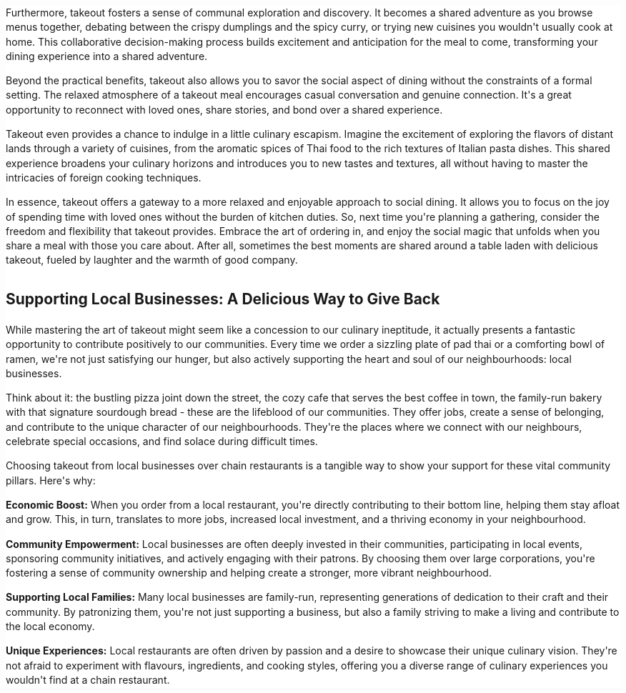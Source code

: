 Furthermore, takeout fosters a sense of communal exploration and discovery.  It becomes a shared adventure as you browse menus together, debating between the crispy dumplings and the spicy curry, or trying new cuisines you wouldn't usually cook at home. This collaborative decision-making process builds excitement and anticipation for the meal to come, transforming your dining experience into a shared adventure.

Beyond the practical benefits, takeout also allows you to savor the social aspect of dining without the constraints of a formal setting.  The relaxed atmosphere of a takeout meal encourages casual conversation and genuine connection. It's a great opportunity to reconnect with loved ones, share stories, and bond over a shared experience.

Takeout even provides a chance to indulge in a little culinary escapism.  Imagine the excitement of exploring the flavors of distant lands through a variety of cuisines, from the aromatic spices of Thai food to the rich textures of Italian pasta dishes.  This shared experience broadens your culinary horizons and introduces you to new tastes and textures, all without having to master the intricacies of foreign cooking techniques.

In essence, takeout offers a gateway to a more relaxed and enjoyable approach to social dining.  It allows you to focus on the joy of spending time with loved ones without the burden of kitchen duties.  So, next time you're planning a gathering, consider the freedom and flexibility that takeout provides. Embrace the art of ordering in, and enjoy the social magic that unfolds when you share a meal with those you care about. After all, sometimes the best moments are shared around a table laden with delicious takeout, fueled by laughter and the warmth of good company.

## Supporting Local Businesses: A Delicious Way to Give Back

While mastering the art of takeout might seem like a concession to our culinary ineptitude, it actually presents a fantastic opportunity to contribute positively to our communities.  Every time we order a sizzling plate of pad thai or a comforting bowl of ramen, we're not just satisfying our hunger, but also actively supporting the heart and soul of our neighbourhoods: local businesses.

Think about it: the bustling pizza joint down the street, the cozy cafe that serves the best coffee in town, the family-run bakery with that signature sourdough bread - these are the lifeblood of our communities. They offer jobs, create a sense of belonging, and contribute to the unique character of our neighbourhoods. They're the places where we connect with our neighbours, celebrate special occasions, and find solace during difficult times.

Choosing takeout from local businesses over chain restaurants is a tangible way to show your support for these vital community pillars. Here's why:

**Economic Boost:** When you order from a local restaurant, you're directly contributing to their bottom line, helping them stay afloat and grow. This, in turn, translates to more jobs, increased local investment, and a thriving economy in your neighbourhood. 

**Community Empowerment:** Local businesses are often deeply invested in their communities, participating in local events, sponsoring community initiatives, and actively engaging with their patrons. By choosing them over large corporations, you're fostering a sense of community ownership and helping create a stronger, more vibrant neighbourhood.

**Supporting Local Families:** Many local businesses are family-run, representing generations of dedication to their craft and their community. By patronizing them, you're not just supporting a business, but also a family striving to make a living and contribute to the local economy.

**Unique Experiences:** Local restaurants are often driven by passion and a desire to showcase their unique culinary vision. They're not afraid to experiment with flavours, ingredients, and cooking styles, offering you a diverse range of culinary experiences you wouldn't find at a chain restaurant. 
